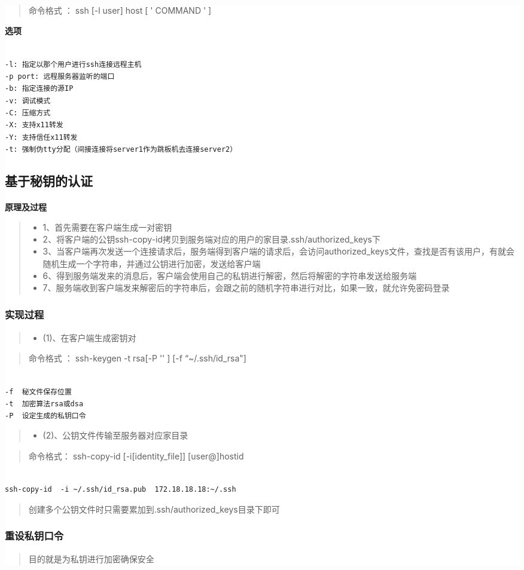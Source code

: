 > 命令格式 ： ssh [-l user] host [ ' COMMAND ' ]

**选项**

```shell

-l: 指定以那个用户进行ssh连接远程主机
-p port: 远程服务器监听的端口
-b: 指定连接的源IP
-v: 调试模式
-C: 压缩方式
-X: 支持x11转发
-Y: 支持信任x11转发
-t: 强制伪tty分配（间接连接将server1作为跳板机去连接server2）

```

## 基于秘钥的认证

**原理及过程**

> - 1、首先需要在客户端生成一对密钥
> - 2、将客户端的公钥ssh-copy-id拷贝到服务端对应的用户的家目录.ssh/authorized_keys下
> - 3、当客户端再次发送一个连接请求后，服务端得到客户端的请求后，会访问authorized_keys文件，查找是否有该用户，有就会随机生成一个字符串，并通过公钥进行加密，发送给客户端
> - 6、得到服务端发来的消息后，客户端会使用自己的私钥进行解密，然后将解密的字符串发送给服务端
> - 7、服务端收到客户端发来解密后的字符串后，会跟之前的随机字符串进行对比，如果一致，就允许免密码登录

### 实现过程 

> - (1)、在客户端生成密钥对

> 命令格式 ： ssh-keygen  -t   rsa[-P '' ]  [-f “~/.ssh/id_rsa"]

```shell

-f 	秘文件保存位置
-t 	加密算法rsa或dsa
-P 	设定生成的私钥口令

```

> - (2)、公钥文件传输至服务器对应家目录

> 命令格式： ssh-copy-id  [-i[identity_file]] [user@]hostid

```shell

ssh-copy-id  -i ~/.ssh/id_rsa.pub  172.18.18.18:~/.ssh

```

> 创建多个公钥文件时只需要累加到.ssh/authorized_keys目录下即可

### 重设私钥口令

> 目的就是为私钥进行加密确保安全 
